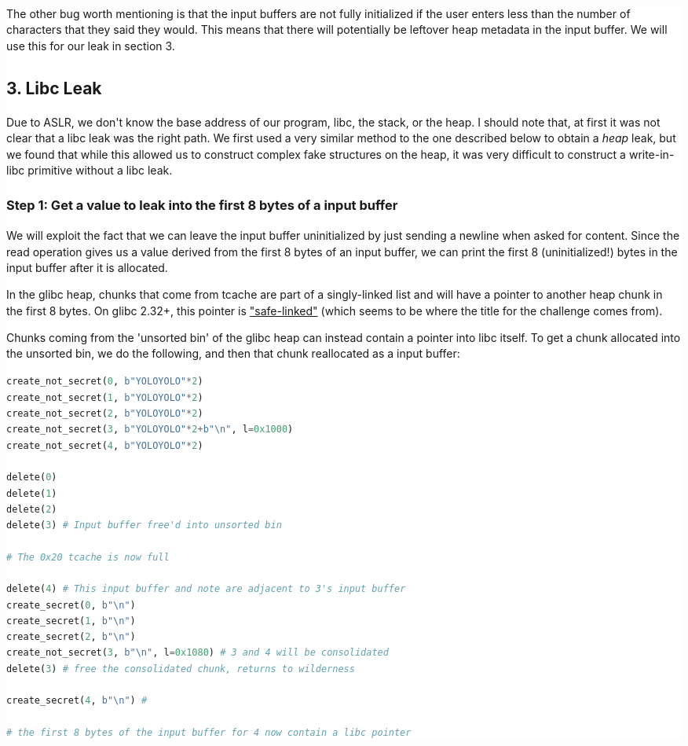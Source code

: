 The other bug worth mentioning is that the input buffers are not fully initialized if the user enters less than the number of characters that they said they would. This means that there will potentially be leftover heap metadata in the input buffer. We will use this for our leak in section 3.

## 3. Libc Leak

Due to ASLR, we don't know the base address of our program, libc, the stack, or the heap. I should note that, at first it was not clear that a libc leak was the right path. We first used a very similar method to the one described below to obtain a *heap* leak, but we found that while this allowed us to construct complex fake structures on the heap, it was very difficult to construct a write-in-libc primitive without a libc leak.

### Step 1: Get a value to leak into the first 8 bytes of a input buffer

We will exploit the fact that we can leave the input buffer uninitialized by just sending a newline when asked for content. Since the read operation gives us a value derived from the first 8 bytes of an input buffer, we can print the first 8 (uninitialized!) bytes in the input buffer after it is allocated.

In the glibc heap, chunks that come from tcache are part of a singly-linked list and will have a pointer to another heap chunk in the first 8 bytes. On glibc 2.32+, this pointer is ["safe-linked"](https://research.checkpoint.com/2020/safe-linking-eliminating-a-20-year-old-malloc-exploit-primitive/) (which seems to be where the title for the challenge comes from). 

Chunks coming from the 'unsorted bin' of the glibc heap can instead contain a pointer into libc itself. To get a chunk allocated into the unsorted bin, we do the following, and then that chunk reallocated as a input buffer:



```py
create_not_secret(0, b"YOLOYOLO"*2)
create_not_secret(1, b"YOLOYOLO"*2)
create_not_secret(2, b"YOLOYOLO"*2)
create_not_secret(3, b"YOLOYOLO"*2+b"\n", l=0x1000)
create_not_secret(4, b"YOLOYOLO"*2)

delete(0)
delete(1)
delete(2)
delete(3) # Input buffer free'd into unsorted bin

# The 0x20 tcache is now full

delete(4) # This input buffer and note are adjacent to 3's input buffer
create_secret(0, b"\n")
create_secret(1, b"\n")
create_secret(2, b"\n")
create_not_secret(3, b"\n", l=0x1080) # 3 and 4 will be consolidated
delete(3) # free the consolidated chunk, returns to wilderness

create_secret(4, b"\n") # 

# the first 8 bytes of the input buffer for 4 now contain a libc pointer
```

